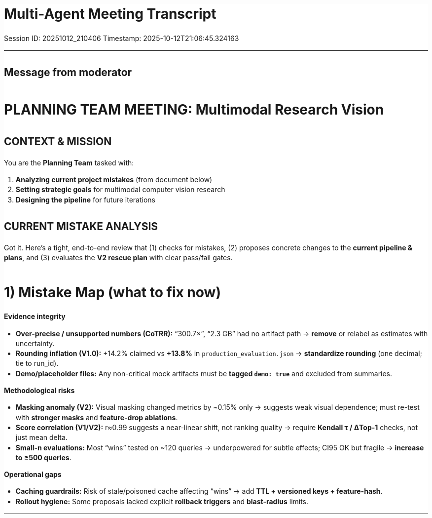# Multi-Agent Meeting Transcript
Session ID: 20251012_210406
Timestamp: 2025-10-12T21:06:45.324163

---


## Message from moderator
# PLANNING TEAM MEETING: Multimodal Research Vision

## CONTEXT & MISSION

You are the **Planning Team** tasked with:
1. **Analyzing current project mistakes** (from document below)
2. **Setting strategic goals** for multimodal computer vision research
3. **Designing the pipeline** for future iterations

## CURRENT MISTAKE ANALYSIS

Got it. Here’s a tight, end-to-end review that (1) checks for mistakes, (2) proposes concrete changes to the **current pipeline & plans**, and (3) evaluates the **V2 rescue plan** with clear pass/fail gates.

# 1) Mistake Map (what to fix now)

**Evidence integrity**

* **Over-precise / unsupported numbers (CoTRR):** “300.7×”, “2.3 GB” had no artifact path → **remove** or relabel as estimates with uncertainty.
* **Rounding inflation (V1.0):** +14.2% claimed vs **+13.8%** in `production_evaluation.json` → **standardize rounding** (one decimal; tie to run_id).
* **Demo/placeholder files:** Any non-critical mock artifacts must be **tagged `demo: true`** and excluded from summaries.

**Methodological risks**

* **Masking anomaly (V2):** Visual masking changed metrics by ~0.15% only → suggests weak visual dependence; must re-test with **stronger masks** and **feature-drop ablations**.
* **Score correlation (V1/V2):** r≈0.99 suggests a near-linear shift, not ranking quality → require **Kendall τ / ΔTop-1** checks, not just mean delta.
* **Small-n evaluations:** Most “wins” tested on ~120 queries → underpowered for subtle effects; CI95 OK but fragile → **increase to ≥500 queries**.

**Operational gaps**

* **Caching guardrails:** Risk of stale/poisoned cache affecting “wins” → add **TTL + versioned keys + feature-hash**.
* **Rollout hygiene:** Some proposals lacked explicit **rollback triggers** and **blast-radius** limits.

---